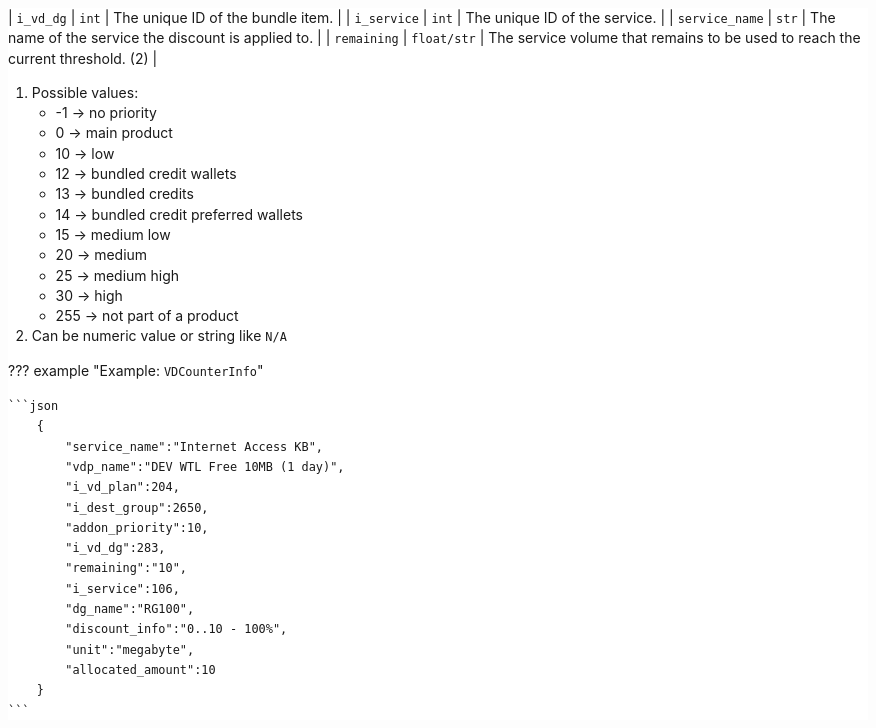 | `i_vd_dg`          | `int`       | The unique ID of the bundle item.                                                                 |
| `i_service`        | `int`       | The unique ID of the service.                                                                     |
| `service_name`     | `str`       | The name of the service the discount is applied to.                                               |
| `remaining`        | `float/str` | The service volume that remains to be used to reach the current threshold. (2)                   |

</div>

1. Possible values:
    - -1 → no priority
    - 0 → main product
    - 10 → low
    - 12 → bundled credit wallets
    - 13 → bundled credits
    - 14 → bundled credit preferred wallets
    - 15 → medium low
    - 20 → medium
    - 25 → medium high
    - 30 → high
    - 255 → not part of a product
2. Can be numeric value or string like `N/A`

??? example "Example: `VDCounterInfo`"

    ```json
        {
            "service_name":"Internet Access KB",
            "vdp_name":"DEV WTL Free 10MB (1 day)",
            "i_vd_plan":204,
            "i_dest_group":2650,
            "addon_priority":10,
            "i_vd_dg":283,
            "remaining":"10",
            "i_service":106,
            "dg_name":"RG100",
            "discount_info":"0..10 - 100%",
            "unit":"megabyte",
            "allocated_amount":10
        }
    ```



[espf-event]: https://docs.portaone.com/docs/mr121-events-that-espf-handlers-support?topic=eventsender-handler-events
[eventsender]: https://docs.portaone.com/docs/mr121-provisioning-via-webhooks?topic=provisioning-event-version
[variables]: https://docs.portaone.com/docs/mr121-provisioning-via-webhooks?topic=provisioning-event-version
[api-requests]: https://docs.portaone.com/
[nsps]: ../../../NSPS/nsps-overview
[enriched-event]: ../../../NSPS/data-flows#output
[portabilling-data]: #portabilling-data
[account-info]: #account-info
[assigned-add-on]: #assigned-add-on
[service-feature]: #service-feature
[sim-info]: #sim-info
[previous-sim-info]: #previous-sim-info
[access-policy-info]: #access-policy-info
[product-info]: #product-info
[vd-counter-info]: #vd-counter-info